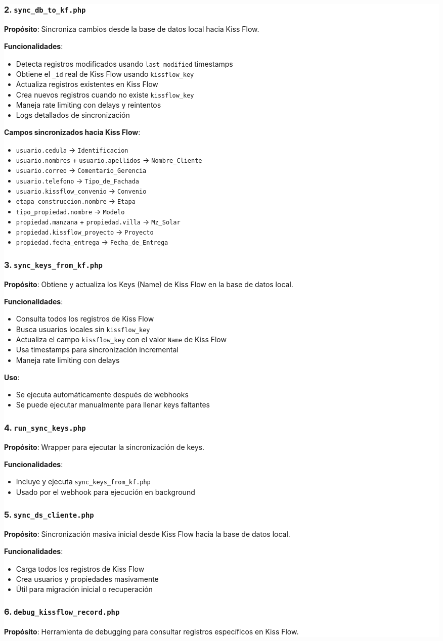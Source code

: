 ### 2. `sync_db_to_kf.php`
**Propósito**: Sincroniza cambios desde la base de datos local hacia Kiss Flow.

**Funcionalidades**:
- Detecta registros modificados usando `last_modified` timestamps
- Obtiene el `_id` real de Kiss Flow usando `kissflow_key`
- Actualiza registros existentes en Kiss Flow
- Crea nuevos registros cuando no existe `kissflow_key`
- Maneja rate limiting con delays y reintentos
- Logs detallados de sincronización

**Campos sincronizados hacia Kiss Flow**:
- `usuario.cedula` → `Identificacion`
- `usuario.nombres` + `usuario.apellidos` → `Nombre_Cliente`
- `usuario.correo` → `Comentario_Gerencia`
- `usuario.telefono` → `Tipo_de_Fachada`
- `usuario.kissflow_convenio` → `Convenio`
- `etapa_construccion.nombre` → `Etapa`
- `tipo_propiedad.nombre` → `Modelo`
- `propiedad.manzana` + `propiedad.villa` → `Mz_Solar`
- `propiedad.kissflow_proyecto` → `Proyecto`
- `propiedad.fecha_entrega` → `Fecha_de_Entrega`

### 3. `sync_keys_from_kf.php`
**Propósito**: Obtiene y actualiza los Keys (Name) de Kiss Flow en la base de datos local.

**Funcionalidades**:
- Consulta todos los registros de Kiss Flow
- Busca usuarios locales sin `kissflow_key`
- Actualiza el campo `kissflow_key` con el valor `Name` de Kiss Flow
- Usa timestamps para sincronización incremental
- Maneja rate limiting con delays

**Uso**:
- Se ejecuta automáticamente después de webhooks
- Se puede ejecutar manualmente para llenar keys faltantes

### 4. `run_sync_keys.php`
**Propósito**: Wrapper para ejecutar la sincronización de keys.

**Funcionalidades**:
- Incluye y ejecuta `sync_keys_from_kf.php`
- Usado por el webhook para ejecución en background

### 5. `sync_ds_cliente.php`
**Propósito**: Sincronización masiva inicial desde Kiss Flow hacia la base de datos local.

**Funcionalidades**:
- Carga todos los registros de Kiss Flow
- Crea usuarios y propiedades masivamente
- Útil para migración inicial o recuperación

### 6. `debug_kissflow_record.php`
**Propósito**: Herramienta de debugging para consultar registros específicos en Kiss Flow.
